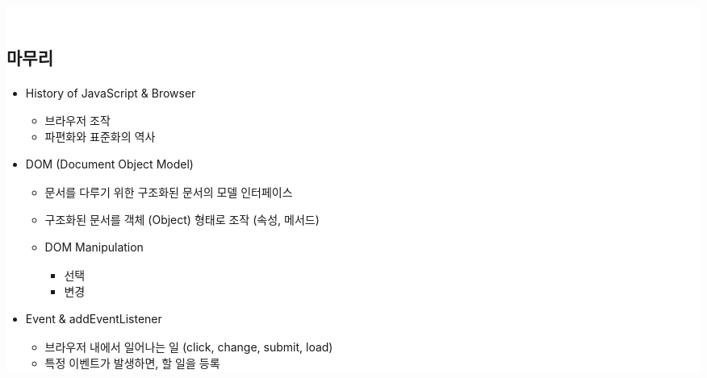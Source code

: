 

<br/>

## 마무리

- History of JavaScript & Browser

  - 브라우저 조작
  - 파편화와 표준화의 역사

- DOM (Document Object Model)

  - 문서를 다루기 위한 구조화된 문서의 모델 인터페이스
  - 구조화된 문서를 객체 (Object) 형태로 조작 (속성, 메서드)

  - DOM Manipulation
    - 선택
    - 변경

- Event & addEventListener

  - 브라우저 내에서 일어나는 일 (click, change, submit, load)
  - 특정 이벤트가 발생하면, 할 일을 등록
